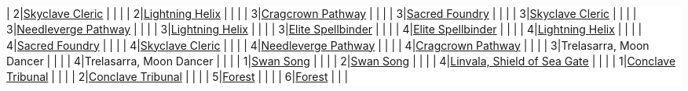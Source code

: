 |                    2|[Skyclave Cleric](http://gatherer.wizards.com/Pages/Card/Details.aspx?multiverseid=491666)             |                     |                                                                                                       |
|                    2|[Lightning Helix](http://gatherer.wizards.com/Pages/Card/Details.aspx?multiverseid=249386)             |                     |                                                                                                       |
|                    3|[Cragcrown Pathway](http://gatherer.wizards.com/Pages/Card/Details.aspx?multiverseid=491915)           |                     |                                                                                                       |
|                    3|[Sacred Foundry](http://gatherer.wizards.com/Pages/Card/Details.aspx?multiverseid=405106)              |                     |                                                                                                       |
|                    3|[Skyclave Cleric](http://gatherer.wizards.com/Pages/Card/Details.aspx?multiverseid=491666)             |                     |                                                                                                       |
|                    3|[Needleverge Pathway](http://gatherer.wizards.com/Pages/Card/Details.aspx?multiverseid=491918)         |                     |                                                                                                       |
|                    3|[Lightning Helix](http://gatherer.wizards.com/Pages/Card/Details.aspx?multiverseid=249386)             |                     |                                                                                                       |
|                    3|[Elite Spellbinder](http://gatherer.wizards.com/Pages/Card/Details.aspx?multiverseid=513494)           |                     |                                                                                                       |
|                    4|[Elite Spellbinder](http://gatherer.wizards.com/Pages/Card/Details.aspx?multiverseid=513494)           |                     |                                                                                                       |
|                    4|[Lightning Helix](http://gatherer.wizards.com/Pages/Card/Details.aspx?multiverseid=249386)             |                     |                                                                                                       |
|                    4|[Sacred Foundry](http://gatherer.wizards.com/Pages/Card/Details.aspx?multiverseid=405106)              |                     |                                                                                                       |
|                    4|[Skyclave Cleric](http://gatherer.wizards.com/Pages/Card/Details.aspx?multiverseid=491666)             |                     |                                                                                                       |
|                    4|[Needleverge Pathway](http://gatherer.wizards.com/Pages/Card/Details.aspx?multiverseid=491918)         |                     |                                                                                                       |
|                    4|[Cragcrown Pathway](http://gatherer.wizards.com/Pages/Card/Details.aspx?multiverseid=491915)           |                     |                                                                                                       |
|                    3|Trelasarra, Moon Dancer                                                                                |                     |                                                                                                       |
|                    4|Trelasarra, Moon Dancer                                                                                |                     |                                                                                                       |
|                    1|[Swan Song](http://gatherer.wizards.com/Pages/Card/Details.aspx?multiverseid=420715)                   |                     |                                                                                                       |
|                    2|[Swan Song](http://gatherer.wizards.com/Pages/Card/Details.aspx?multiverseid=420715)                   |                     |                                                                                                       |
|                    4|[Linvala, Shield of Sea Gate](http://gatherer.wizards.com/Pages/Card/Details.aspx?multiverseid=491877) |                     |                                                                                                       |
|                    1|[Conclave Tribunal](http://gatherer.wizards.com/Pages/Card/Details.aspx?multiverseid=452756)           |                     |                                                                                                       |
|                    2|[Conclave Tribunal](http://gatherer.wizards.com/Pages/Card/Details.aspx?multiverseid=452756)           |                     |                                                                                                       |
|                    5|[Forest](http://gatherer.wizards.com/Pages/Card/Details.aspx?multiverseid=439860)                      |                     |                                                                                                       |
|                    6|[Forest](http://gatherer.wizards.com/Pages/Card/Details.aspx?multiverseid=439860)                      |                     |                                                                                                       |